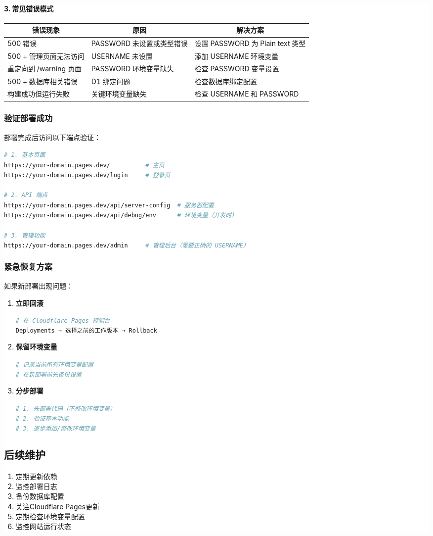 #### 3. 常见错误模式

| 错误现象 | 原因 | 解决方案 |
|---------|------|----------|
| 500 错误 | PASSWORD 未设置或类型错误 | 设置 PASSWORD 为 Plain text 类型 |
| 500 + 管理页面无法访问 | USERNAME 未设置 | 添加 USERNAME 环境变量 |
| 重定向到 /warning 页面 | PASSWORD 环境变量缺失 | 检查 PASSWORD 变量设置 |
| 500 + 数据库相关错误 | D1 绑定问题 | 检查数据库绑定配置 |
| 构建成功但运行失败 | 关键环境变量缺失 | 检查 USERNAME 和 PASSWORD |

### 验证部署成功

部署完成后访问以下端点验证：

```bash
# 1. 基本页面
https://your-domain.pages.dev/          # 主页
https://your-domain.pages.dev/login     # 登录页

# 2. API 端点
https://your-domain.pages.dev/api/server-config  # 服务器配置
https://your-domain.pages.dev/api/debug/env      # 环境变量（开发时）

# 3. 管理功能
https://your-domain.pages.dev/admin     # 管理后台（需要正确的 USERNAME）
```

### 紧急恢复方案

如果新部署出现问题：

1. **立即回滚**

   ```bash
   # 在 Cloudflare Pages 控制台
   Deployments → 选择之前的工作版本 → Rollback
   ```

2. **保留环境变量**

   ```bash
   # 记录当前所有环境变量配置
   # 在新部署前先备份设置
   ```

3. **分步部署**

   ```bash
   # 1. 先部署代码（不修改环境变量）
   # 2. 验证基本功能
   # 3. 逐步添加/修改环境变量
   ```

## 后续维护

1. 定期更新依赖
2. 监控部署日志
3. 备份数据库配置
4. 关注Cloudflare Pages更新
5. 定期检查环境变量配置
6. 监控网站运行状态
